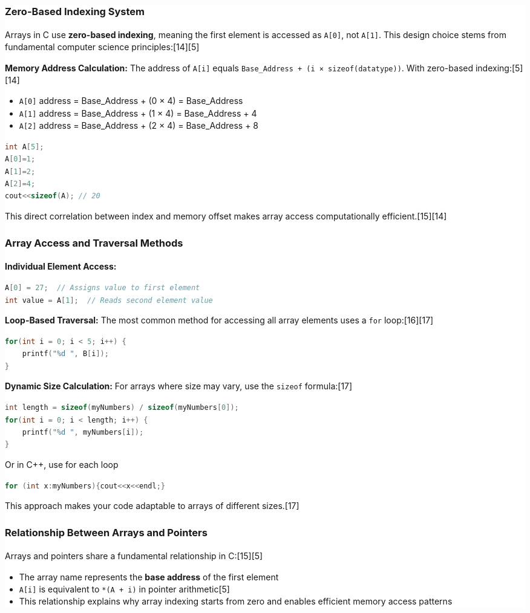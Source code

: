 ### Zero-Based Indexing System
Arrays in C use **zero-based indexing**, meaning the first element is accessed as `A[0]`, not `A[1]`. This design choice stems from fundamental computer science principles:[14][5]

**Memory Address Calculation:**
The address of `A[i]` equals `Base_Address + (i × sizeof(datatype))`. With zero-based indexing:[5][14]
- `A[0]` address = Base_Address + (0 × 4) = Base_Address
- `A[1]` address = Base_Address + (1 × 4) = Base_Address + 4
- `A[2]` address = Base_Address + (2 × 4) = Base_Address + 8

```cpp
int A[5];
A[0]=1;
A[1]=2;
A[2]=4;
cout<<sizeof(A); // 20
```
This direct correlation between index and memory offset makes array access computationally efficient.[15][14]

### Array Access and Traversal Methods
**Individual Element Access:**
```c
A[0] = 27;  // Assigns value to first element
int value = A[1];  // Reads second element value
```

**Loop-Based Traversal:**
The most common method for accessing all array elements uses a `for` loop:[16][17]

```c
for(int i = 0; i < 5; i++) {
    printf("%d ", B[i]);
}
```

**Dynamic Size Calculation:**
For arrays where size may vary, use the `sizeof` formula:[17]
```c
int length = sizeof(myNumbers) / sizeof(myNumbers[0]);
for(int i = 0; i < length; i++) {
    printf("%d ", myNumbers[i]);
}
```
Or in C++, use for each loop
```cpp
for (int x:myNumbers){cout<<x<<endl;}
```

This approach makes your code adaptable to arrays of different sizes.[17]

### Relationship Between Arrays and Pointers
Arrays and pointers share a fundamental relationship in C:[15][5]
- The array name represents the **base address** of the first element
- `A[i]` is equivalent to `*(A + i)` in pointer arithmetic[5]
- This relationship explains why array indexing starts from zero and enables efficient memory access patterns
